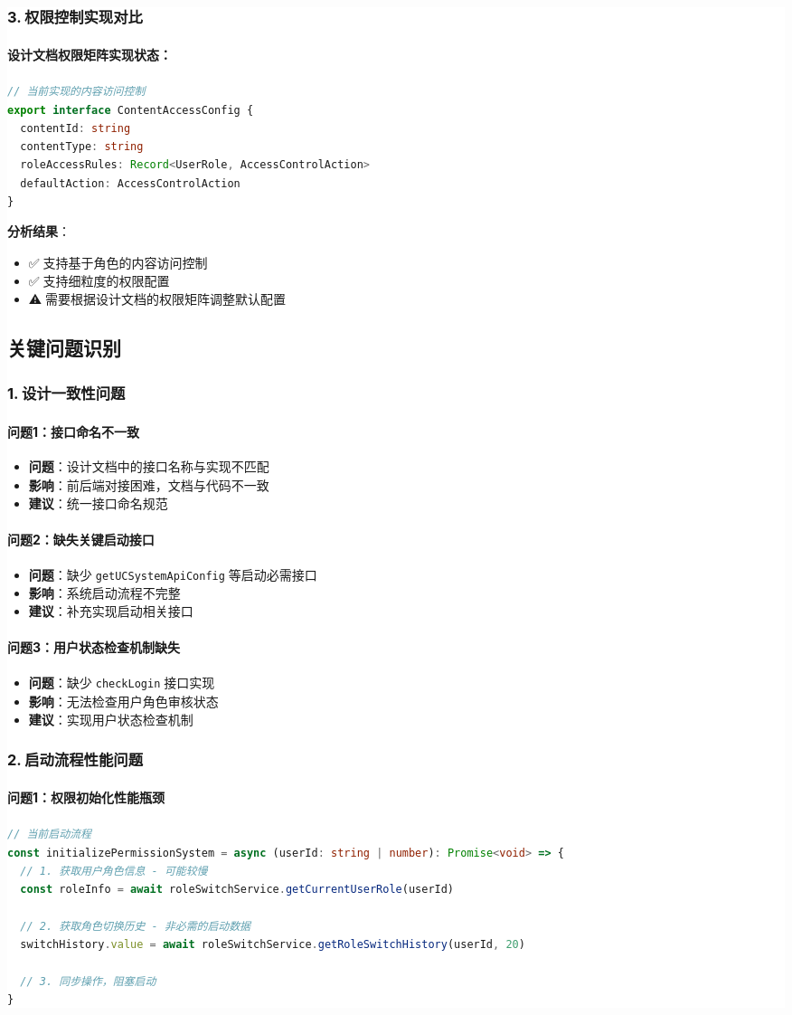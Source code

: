 ### 3. 权限控制实现对比

#### 设计文档权限矩阵实现状态：

```typescript
// 当前实现的内容访问控制
export interface ContentAccessConfig {
  contentId: string
  contentType: string
  roleAccessRules: Record<UserRole, AccessControlAction>
  defaultAction: AccessControlAction
}
```

**分析结果**：
- ✅ 支持基于角色的内容访问控制
- ✅ 支持细粒度的权限配置
- ⚠️ 需要根据设计文档的权限矩阵调整默认配置

## 关键问题识别

### 1. 设计一致性问题

#### 问题1：接口命名不一致
- **问题**：设计文档中的接口名称与实现不匹配
- **影响**：前后端对接困难，文档与代码不一致
- **建议**：统一接口命名规范

#### 问题2：缺失关键启动接口
- **问题**：缺少 `getUCSystemApiConfig` 等启动必需接口
- **影响**：系统启动流程不完整
- **建议**：补充实现启动相关接口

#### 问题3：用户状态检查机制缺失
- **问题**：缺少 `checkLogin` 接口实现
- **影响**：无法检查用户角色审核状态
- **建议**：实现用户状态检查机制

### 2. 启动流程性能问题

#### 问题1：权限初始化性能瓶颈
```typescript
// 当前启动流程
const initializePermissionSystem = async (userId: string | number): Promise<void> => {
  // 1. 获取用户角色信息 - 可能较慢
  const roleInfo = await roleSwitchService.getCurrentUserRole(userId)
  
  // 2. 获取角色切换历史 - 非必需的启动数据
  switchHistory.value = await roleSwitchService.getRoleSwitchHistory(userId, 20)
  
  // 3. 同步操作，阻塞启动
}
```
